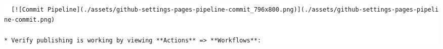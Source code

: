       [![Commit Pipeline](./assets/github-settings-pages-pipeline-commit_796x800.png)](./assets/github-settings-pages-pipeline-commit.png)

    * Verify publishing is working by viewing **Actions** => **Workflows**:
